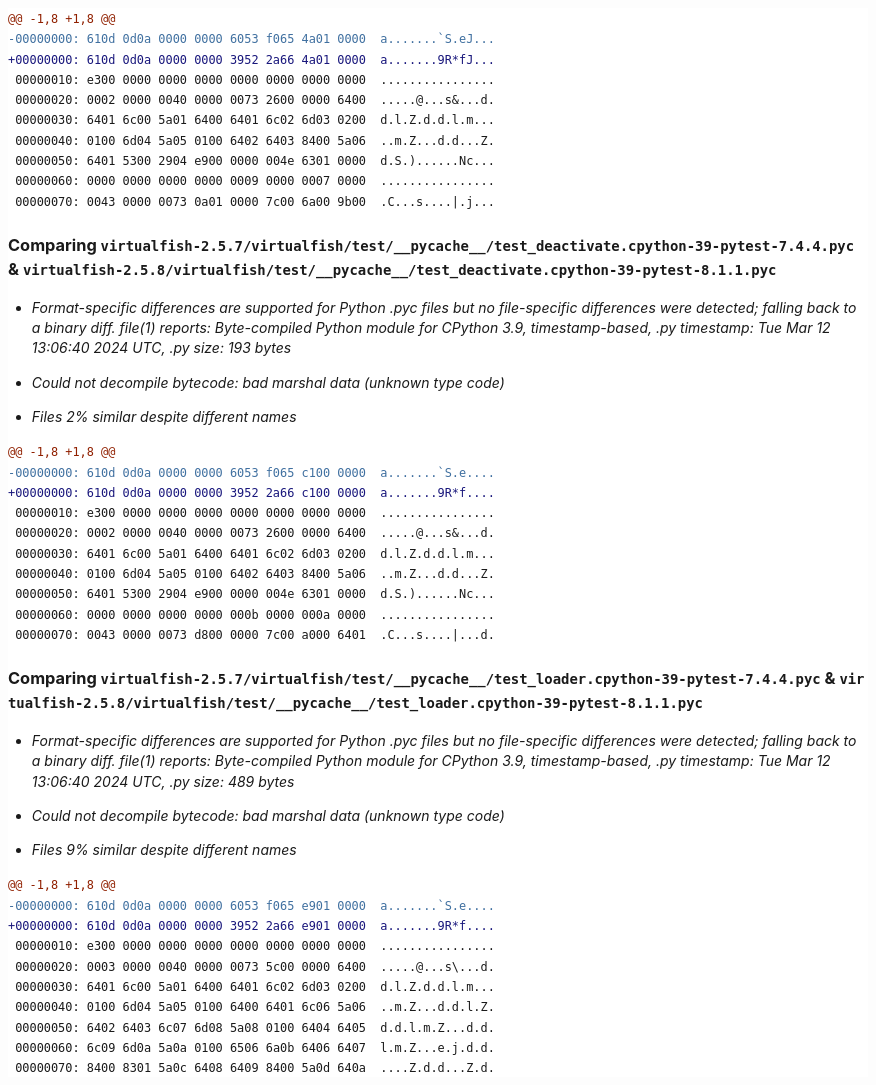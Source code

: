 ```diff
@@ -1,8 +1,8 @@
-00000000: 610d 0d0a 0000 0000 6053 f065 4a01 0000  a.......`S.eJ...
+00000000: 610d 0d0a 0000 0000 3952 2a66 4a01 0000  a.......9R*fJ...
 00000010: e300 0000 0000 0000 0000 0000 0000 0000  ................
 00000020: 0002 0000 0040 0000 0073 2600 0000 6400  .....@...s&...d.
 00000030: 6401 6c00 5a01 6400 6401 6c02 6d03 0200  d.l.Z.d.d.l.m...
 00000040: 0100 6d04 5a05 0100 6402 6403 8400 5a06  ..m.Z...d.d...Z.
 00000050: 6401 5300 2904 e900 0000 004e 6301 0000  d.S.)......Nc...
 00000060: 0000 0000 0000 0000 0009 0000 0007 0000  ................
 00000070: 0043 0000 0073 0a01 0000 7c00 6a00 9b00  .C...s....|.j...
```

### Comparing `virtualfish-2.5.7/virtualfish/test/__pycache__/test_deactivate.cpython-39-pytest-7.4.4.pyc` & `virtualfish-2.5.8/virtualfish/test/__pycache__/test_deactivate.cpython-39-pytest-8.1.1.pyc`

 * *Format-specific differences are supported for Python .pyc files but no file-specific differences were detected; falling back to a binary diff. file(1) reports: Byte-compiled Python module for CPython 3.9, timestamp-based, .py timestamp: Tue Mar 12 13:06:40 2024 UTC, .py size: 193 bytes*

 * *Could not decompile bytecode: bad marshal data (unknown type code)*

 * *Files 2% similar despite different names*

```diff
@@ -1,8 +1,8 @@
-00000000: 610d 0d0a 0000 0000 6053 f065 c100 0000  a.......`S.e....
+00000000: 610d 0d0a 0000 0000 3952 2a66 c100 0000  a.......9R*f....
 00000010: e300 0000 0000 0000 0000 0000 0000 0000  ................
 00000020: 0002 0000 0040 0000 0073 2600 0000 6400  .....@...s&...d.
 00000030: 6401 6c00 5a01 6400 6401 6c02 6d03 0200  d.l.Z.d.d.l.m...
 00000040: 0100 6d04 5a05 0100 6402 6403 8400 5a06  ..m.Z...d.d...Z.
 00000050: 6401 5300 2904 e900 0000 004e 6301 0000  d.S.)......Nc...
 00000060: 0000 0000 0000 0000 000b 0000 000a 0000  ................
 00000070: 0043 0000 0073 d800 0000 7c00 a000 6401  .C...s....|...d.
```

### Comparing `virtualfish-2.5.7/virtualfish/test/__pycache__/test_loader.cpython-39-pytest-7.4.4.pyc` & `virtualfish-2.5.8/virtualfish/test/__pycache__/test_loader.cpython-39-pytest-8.1.1.pyc`

 * *Format-specific differences are supported for Python .pyc files but no file-specific differences were detected; falling back to a binary diff. file(1) reports: Byte-compiled Python module for CPython 3.9, timestamp-based, .py timestamp: Tue Mar 12 13:06:40 2024 UTC, .py size: 489 bytes*

 * *Could not decompile bytecode: bad marshal data (unknown type code)*

 * *Files 9% similar despite different names*

```diff
@@ -1,8 +1,8 @@
-00000000: 610d 0d0a 0000 0000 6053 f065 e901 0000  a.......`S.e....
+00000000: 610d 0d0a 0000 0000 3952 2a66 e901 0000  a.......9R*f....
 00000010: e300 0000 0000 0000 0000 0000 0000 0000  ................
 00000020: 0003 0000 0040 0000 0073 5c00 0000 6400  .....@...s\...d.
 00000030: 6401 6c00 5a01 6400 6401 6c02 6d03 0200  d.l.Z.d.d.l.m...
 00000040: 0100 6d04 5a05 0100 6400 6401 6c06 5a06  ..m.Z...d.d.l.Z.
 00000050: 6402 6403 6c07 6d08 5a08 0100 6404 6405  d.d.l.m.Z...d.d.
 00000060: 6c09 6d0a 5a0a 0100 6506 6a0b 6406 6407  l.m.Z...e.j.d.d.
 00000070: 8400 8301 5a0c 6408 6409 8400 5a0d 640a  ....Z.d.d...Z.d.
```
